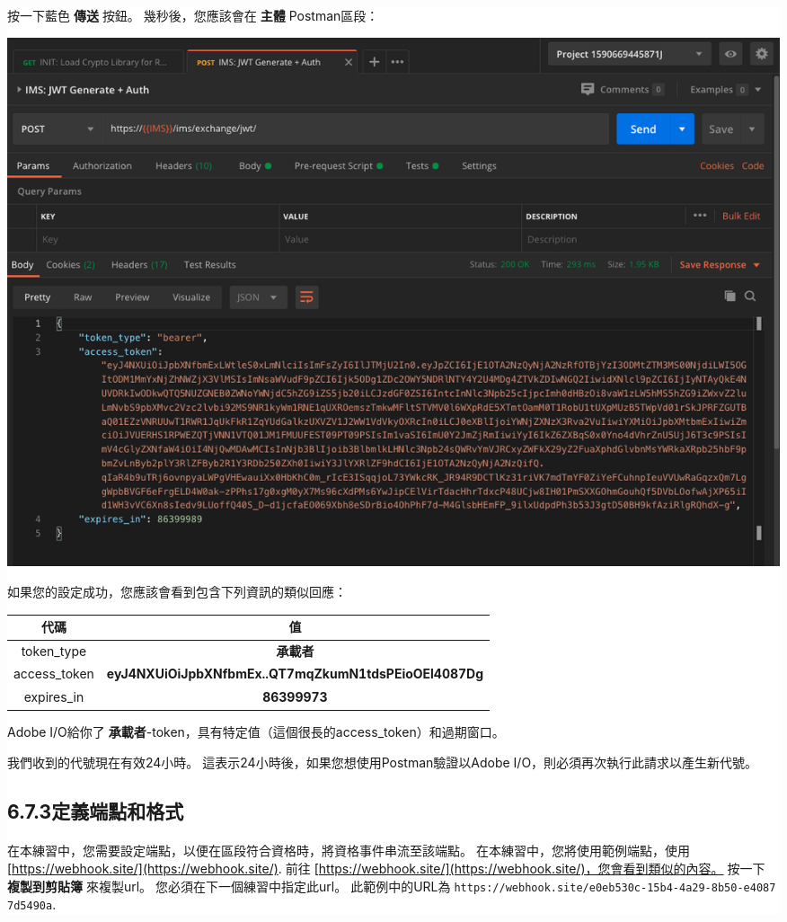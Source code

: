 按一下藍色 **傳送** 按鈕。 幾秒後，您應該會在 **主體** Postman區段：

![Postman](../module3/images/ioauthresp.png)

如果您的設定成功，您應該會看到包含下列資訊的類似回應：

| 代碼 | 值 |
|:-------------:| :---------------:| 
| token_type | **承載者** |
| access_token | **eyJ4NXUiOiJpbXNfbmEx..QT7mqZkumN1tdsPEioOEl4087Dg** |
| expires_in | **86399973** |

Adobe I/O給你了 **承載者**-token，具有特定值（這個很長的access_token）和過期窗口。

我們收到的代號現在有效24小時。 這表示24小時後，如果您想使用Postman驗證以Adobe I/O，則必須再次執行此請求以產生新代號。

## 6.7.3定義端點和格式

在本練習中，您需要設定端點，以便在區段符合資格時，將資格事件串流至該端點。 在本練習中，您將使用範例端點，使用 [https://webhook.site/](https://webhook.site/). 前往 [https://webhook.site/](https://webhook.site/)，您會看到類似的內容。 按一下 **複製到剪貼簿** 來複製url。 您必須在下一個練習中指定此url。 此範例中的URL為 `https://webhook.site/e0eb530c-15b4-4a29-8b50-e40877d5490a`.
